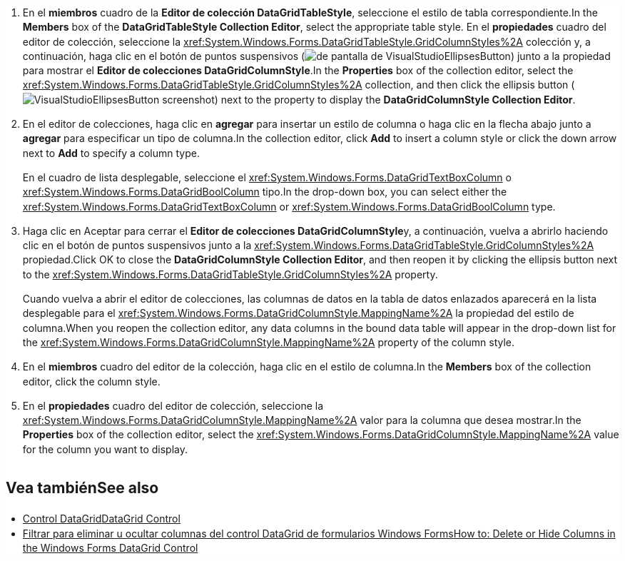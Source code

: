 1. <span data-ttu-id="5300a-126">En el **miembros** cuadro de la **Editor de colección DataGridTableStyle**, seleccione el estilo de tabla correspondiente.</span><span class="sxs-lookup"><span data-stu-id="5300a-126">In the **Members** box of the **DataGridTableStyle Collection Editor**, select the appropriate table style.</span></span> <span data-ttu-id="5300a-127">En el **propiedades** cuadro del editor de colección, seleccione la <xref:System.Windows.Forms.DataGridTableStyle.GridColumnStyles%2A> colección y, a continuación, haga clic en el botón de puntos suspensivos (![de pantalla de VisualStudioEllipsesButton](../media/vbellipsesbutton.png " vbEllipsesButton")) junto a la propiedad para mostrar el **Editor de colecciones DataGridColumnStyle**.</span><span class="sxs-lookup"><span data-stu-id="5300a-127">In the **Properties** box of the collection editor, select the <xref:System.Windows.Forms.DataGridTableStyle.GridColumnStyles%2A> collection, and then click the ellipsis button (![VisualStudioEllipsesButton screenshot](../media/vbellipsesbutton.png "vbEllipsesButton")) next to the property to display the **DataGridColumnStyle Collection Editor**.</span></span>  
  
2. <span data-ttu-id="5300a-128">En el editor de colecciones, haga clic en **agregar** para insertar un estilo de columna o haga clic en la flecha abajo junto a **agregar** para especificar un tipo de columna.</span><span class="sxs-lookup"><span data-stu-id="5300a-128">In the collection editor, click **Add** to insert a column style or click the down arrow next to **Add** to specify a column type.</span></span>  
  
     <span data-ttu-id="5300a-129">En el cuadro de lista desplegable, seleccione el <xref:System.Windows.Forms.DataGridTextBoxColumn> o <xref:System.Windows.Forms.DataGridBoolColumn> tipo.</span><span class="sxs-lookup"><span data-stu-id="5300a-129">In the drop-down box, you can select either the <xref:System.Windows.Forms.DataGridTextBoxColumn> or <xref:System.Windows.Forms.DataGridBoolColumn> type.</span></span>  
  
3. <span data-ttu-id="5300a-130">Haga clic en Aceptar para cerrar el **Editor de colecciones DataGridColumnStyle**y, a continuación, vuelva a abrirlo haciendo clic en el botón de puntos suspensivos junto a la <xref:System.Windows.Forms.DataGridTableStyle.GridColumnStyles%2A> propiedad.</span><span class="sxs-lookup"><span data-stu-id="5300a-130">Click OK to close the **DataGridColumnStyle Collection Editor**, and then reopen it by clicking the ellipsis button next to the <xref:System.Windows.Forms.DataGridTableStyle.GridColumnStyles%2A> property.</span></span>  
  
     <span data-ttu-id="5300a-131">Cuando vuelva a abrir el editor de colecciones, las columnas de datos en la tabla de datos enlazados aparecerá en la lista desplegable para el <xref:System.Windows.Forms.DataGridColumnStyle.MappingName%2A> la propiedad del estilo de columna.</span><span class="sxs-lookup"><span data-stu-id="5300a-131">When you reopen the collection editor, any data columns in the bound data table will appear in the drop-down list for the <xref:System.Windows.Forms.DataGridColumnStyle.MappingName%2A> property of the column style.</span></span>  
  
4. <span data-ttu-id="5300a-132">En el **miembros** cuadro del editor de la colección, haga clic en el estilo de columna.</span><span class="sxs-lookup"><span data-stu-id="5300a-132">In the **Members** box of the collection editor, click the column style.</span></span>  
  
5. <span data-ttu-id="5300a-133">En el **propiedades** cuadro del editor de colección, seleccione la <xref:System.Windows.Forms.DataGridColumnStyle.MappingName%2A> valor para la columna que desea mostrar.</span><span class="sxs-lookup"><span data-stu-id="5300a-133">In the **Properties** box of the collection editor, select the <xref:System.Windows.Forms.DataGridColumnStyle.MappingName%2A> value for the column you want to display.</span></span>  
  
## <a name="see-also"></a><span data-ttu-id="5300a-134">Vea también</span><span class="sxs-lookup"><span data-stu-id="5300a-134">See also</span></span>

- [<span data-ttu-id="5300a-135">Control DataGrid</span><span class="sxs-lookup"><span data-stu-id="5300a-135">DataGrid Control</span></span>](datagrid-control-windows-forms.md)
- [<span data-ttu-id="5300a-136">Filtrar para eliminar u ocultar columnas del control DataGrid de formularios Windows Forms</span><span class="sxs-lookup"><span data-stu-id="5300a-136">How to: Delete or Hide Columns in the Windows Forms DataGrid Control</span></span>](how-to-delete-or-hide-columns-in-the-windows-forms-datagrid-control.md)

